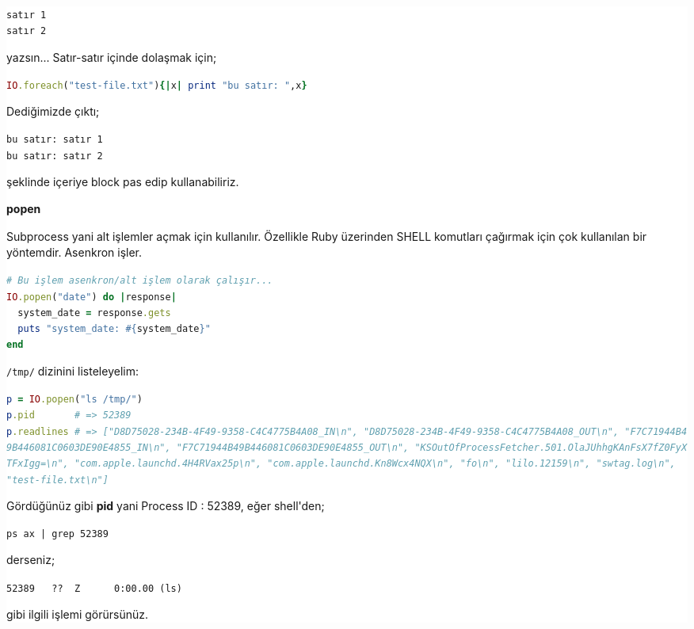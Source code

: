     satır 1
    satır 2

yazsın... Satır-satır içinde dolaşmak için;

```ruby
IO.foreach("test-file.txt"){|x| print "bu satır: ",x}
```

Dediğimizde çıktı;

    bu satır: satır 1
    bu satır: satır 2

şeklinde içeriye block pas edip kullanabiliriz.

**popen**

Subprocess yani alt işlemler açmak için kullanılır. Özellikle Ruby üzerinden SHELL komutları çağırmak için çok kullanılan bir yöntemdir. Asenkron işler.

```ruby
# Bu işlem asenkron/alt işlem olarak çalışır...
IO.popen("date") do |response|
  system_date = response.gets
  puts "system_date: #{system_date}"
end
```

`/tmp/` dizinini listeleyelim:

```ruby
p = IO.popen("ls /tmp/")
p.pid       # => 52389
p.readlines # => ["D8D75028-234B-4F49-9358-C4C4775B4A08_IN\n", "D8D75028-234B-4F49-9358-C4C4775B4A08_OUT\n", "F7C71944B49B446081C0603DE90E4855_IN\n", "F7C71944B49B446081C0603DE90E4855_OUT\n", "KSOutOfProcessFetcher.501.OlaJUhhgKAnFsX7fZ0FyXTFxIgg=\n", "com.apple.launchd.4H4RVax25p\n", "com.apple.launchd.Kn8Wcx4NQX\n", "fo\n", "lilo.12159\n", "swtag.log\n", "test-file.txt\n"]
```

Gördüğünüz gibi **pid** yani Process ID : 52389, eğer shell'den;

    ps ax | grep 52389

derseniz;

    52389   ??  Z      0:00.00 (ls)

gibi ilgili işlemi görürsünüz.
